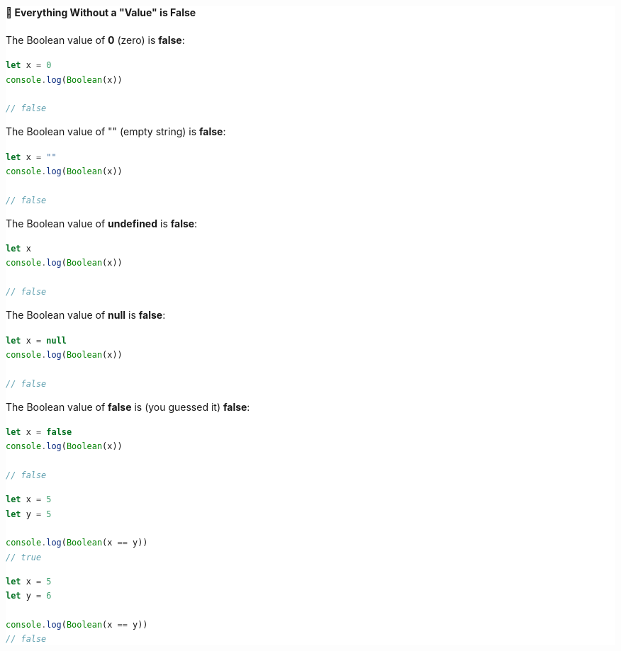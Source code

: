 #### 🔺 Everything Without a "Value" is False

The Boolean value of **0** (zero) is **false**:

```js
let x = 0
console.log(Boolean(x))

// false
```

The Boolean value of "" (empty string) is **false**:

```js
let x = ""
console.log(Boolean(x))

// false
```

The Boolean value of **undefined** is **false**:

```js
let x 
console.log(Boolean(x))

// false
```

The Boolean value of **null** is **false**:

```js
let x = null
console.log(Boolean(x))

// false
```

The Boolean value of **false** is (you guessed it) **false**:

```js
let x = false
console.log(Boolean(x))

// false
```

```js
let x = 5
let y = 5

console.log(Boolean(x == y))
// true
```

```js
let x = 5
let y = 6

console.log(Boolean(x == y))
// false
```
